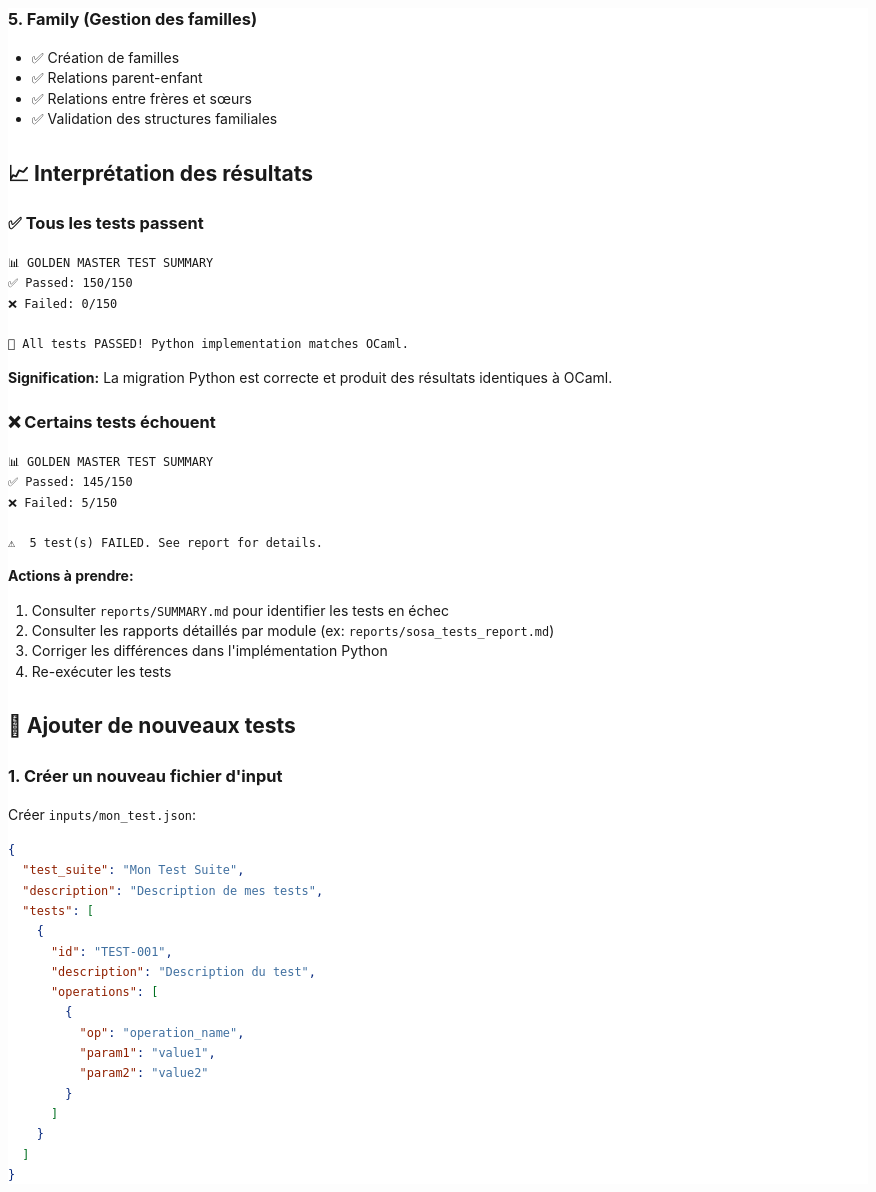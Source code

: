 ### 5. Family (Gestion des familles)
- ✅ Création de familles
- ✅ Relations parent-enfant
- ✅ Relations entre frères et sœurs
- ✅ Validation des structures familiales

## 📈 Interprétation des résultats

### ✅ Tous les tests passent
```
📊 GOLDEN MASTER TEST SUMMARY
✅ Passed: 150/150
❌ Failed: 0/150

🎉 All tests PASSED! Python implementation matches OCaml.
```

**Signification:** La migration Python est correcte et produit des résultats identiques à OCaml.

### ❌ Certains tests échouent
```
📊 GOLDEN MASTER TEST SUMMARY
✅ Passed: 145/150
❌ Failed: 5/150

⚠️  5 test(s) FAILED. See report for details.
```

**Actions à prendre:**
1. Consulter `reports/SUMMARY.md` pour identifier les tests en échec
2. Consulter les rapports détaillés par module (ex: `reports/sosa_tests_report.md`)
3. Corriger les différences dans l'implémentation Python
4. Re-exécuter les tests

## 🔧 Ajouter de nouveaux tests

### 1. Créer un nouveau fichier d'input

Créer `inputs/mon_test.json`:
```json
{
  "test_suite": "Mon Test Suite",
  "description": "Description de mes tests",
  "tests": [
    {
      "id": "TEST-001",
      "description": "Description du test",
      "operations": [
        {
          "op": "operation_name",
          "param1": "value1",
          "param2": "value2"
        }
      ]
    }
  ]
}
```
